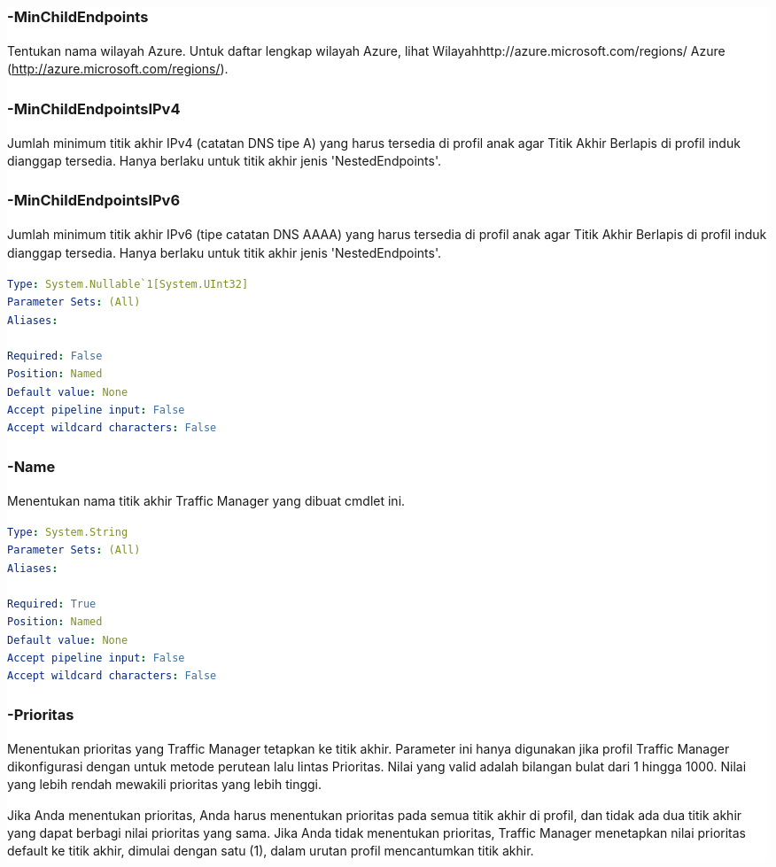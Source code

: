 ### -MinChildEndpoints
Tentukan nama wilayah Azure.
Untuk daftar lengkap wilayah Azure, lihat Wilayahhttp://azure.microsoft.com/regions/ Azure (http://azure.microsoft.com/regions/).

### -MinChildEndpointsIPv4
Jumlah minimum titik akhir IPv4 (catatan DNS tipe A) yang harus tersedia di profil anak agar Titik Akhir Berlapis di profil induk dianggap tersedia.
Hanya berlaku untuk titik akhir jenis 'NestedEndpoints'.

### -MinChildEndpointsIPv6
Jumlah minimum titik akhir IPv6 (tipe catatan DNS AAAA) yang harus tersedia di profil anak agar Titik Akhir Berlapis di profil induk dianggap tersedia.
Hanya berlaku untuk titik akhir jenis 'NestedEndpoints'.

```yaml
Type: System.Nullable`1[System.UInt32]
Parameter Sets: (All)
Aliases:

Required: False
Position: Named
Default value: None
Accept pipeline input: False
Accept wildcard characters: False
```

### -Name
Menentukan nama titik akhir Traffic Manager yang dibuat cmdlet ini.

```yaml
Type: System.String
Parameter Sets: (All)
Aliases:

Required: True
Position: Named
Default value: None
Accept pipeline input: False
Accept wildcard characters: False
```

### -Prioritas
Menentukan prioritas yang Traffic Manager tetapkan ke titik akhir.
Parameter ini hanya digunakan jika profil Traffic Manager dikonfigurasi dengan untuk metode perutean lalu lintas Prioritas.
Nilai yang valid adalah bilangan bulat dari 1 hingga 1000.
Nilai yang lebih rendah mewakili prioritas yang lebih tinggi.

Jika Anda menentukan prioritas, Anda harus menentukan prioritas pada semua titik akhir di profil, dan tidak ada dua titik akhir yang dapat berbagi nilai prioritas yang sama.
Jika Anda tidak menentukan prioritas, Traffic Manager menetapkan nilai prioritas default ke titik akhir, dimulai dengan satu (1), dalam urutan profil mencantumkan titik akhir.
